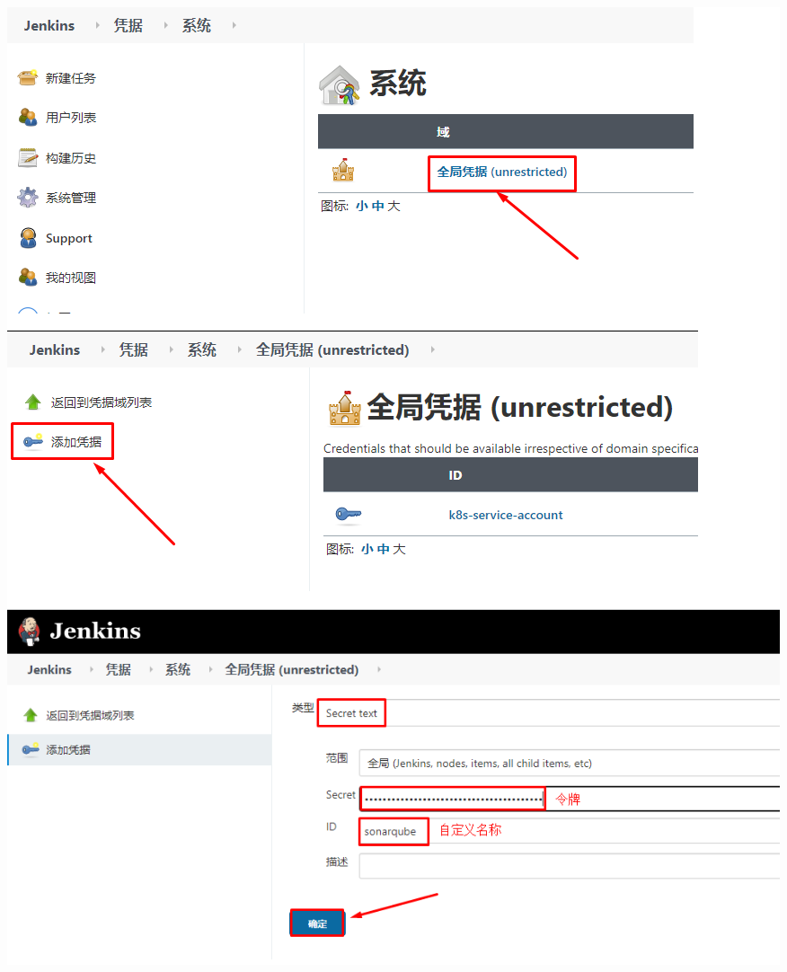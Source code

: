 

![image-20221027185323676](基于Kubesphere实现DevOps.assets/image-20221027185323676.png)



![image-20221027185345516](基于Kubesphere实现DevOps.assets/image-20221027185345516.png)





![image-20221027185807991](基于Kubesphere实现DevOps.assets/image-20221027185807991.png)
